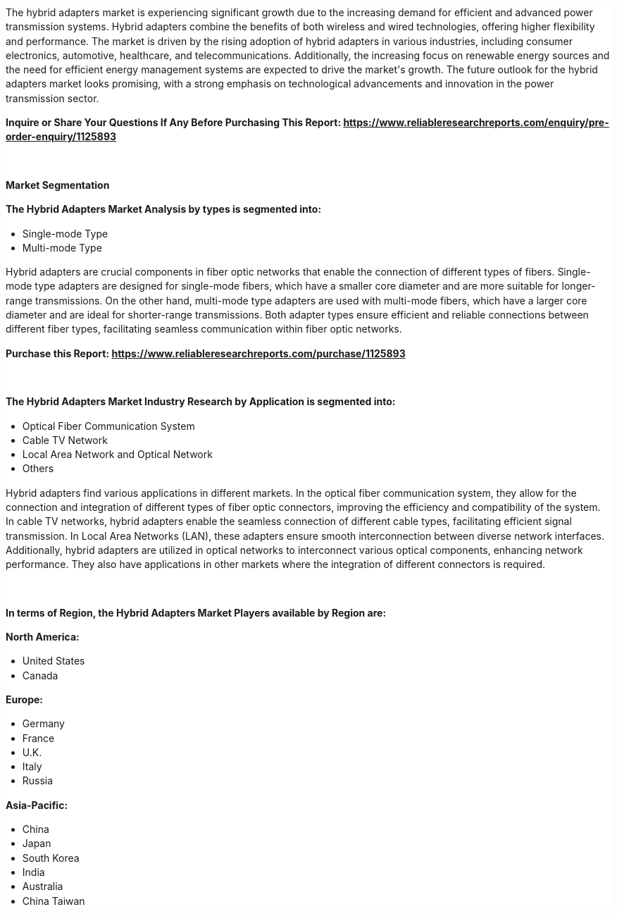 <p><p>The hybrid adapters market is experiencing significant growth due to the increasing demand for efficient and advanced power transmission systems. Hybrid adapters combine the benefits of both wireless and wired technologies, offering higher flexibility and performance. The market is driven by the rising adoption of hybrid adapters in various industries, including consumer electronics, automotive, healthcare, and telecommunications. Additionally, the increasing focus on renewable energy sources and the need for efficient energy management systems are expected to drive the market's growth. The future outlook for the hybrid adapters market looks promising, with a strong emphasis on technological advancements and innovation in the power transmission sector.</p></p>
<p><strong>Inquire or Share Your Questions If Any Before Purchasing This Report: <a href="https://www.reliableresearchreports.com/enquiry/pre-order-enquiry/1125893">https://www.reliableresearchreports.com/enquiry/pre-order-enquiry/1125893</a></strong></p>
<p>&nbsp;</p>
<p><strong>Market Segmentation</strong></p>
<p><strong>The Hybrid Adapters Market Analysis by types is segmented into:</strong></p>
<p><ul><li>Single-mode Type</li><li>Multi-mode Type</li></ul></p>
<p><p>Hybrid adapters are crucial components in fiber optic networks that enable the connection of different types of fibers. Single-mode type adapters are designed for single-mode fibers, which have a smaller core diameter and are more suitable for longer-range transmissions. On the other hand, multi-mode type adapters are used with multi-mode fibers, which have a larger core diameter and are ideal for shorter-range transmissions. Both adapter types ensure efficient and reliable connections between different fiber types, facilitating seamless communication within fiber optic networks.</p></p>
<p><strong>Purchase this Report:&nbsp;<a href="https://www.reliableresearchreports.com/purchase/1125893">https://www.reliableresearchreports.com/purchase/1125893</a></strong></p>
<p>&nbsp;</p>
<p><strong>The Hybrid Adapters Market Industry Research by Application is segmented into:</strong></p>
<p><ul><li>Optical Fiber Communication System</li><li>Cable TV Network</li><li>Local Area Network and Optical Network</li><li>Others</li></ul></p>
<p><p>Hybrid adapters find various applications in different markets. In the optical fiber communication system, they allow for the connection and integration of different types of fiber optic connectors, improving the efficiency and compatibility of the system. In cable TV networks, hybrid adapters enable the seamless connection of different cable types, facilitating efficient signal transmission. In Local Area Networks (LAN), these adapters ensure smooth interconnection between diverse network interfaces. Additionally, hybrid adapters are utilized in optical networks to interconnect various optical components, enhancing network performance. They also have applications in other markets where the integration of different connectors is required.</p></p>
<p>&nbsp;</p>
<p><strong>In terms of Region, the Hybrid Adapters Market Players available by Region are:</strong></p>
<p>
    <p> <strong> North America: </strong>
        <ul>
            <li>United States</li>
            <li>Canada</li>
        </ul>
        </p> 
    <p> <strong> Europe: </strong>
        <ul>
            <li>Germany</li>
            <li>France</li>
            <li>U.K.</li>
            <li>Italy</li>
            <li>Russia</li>
        </ul>
        </p> 
    <p> <strong> Asia-Pacific: </strong>
        <ul>
            <li>China</li>
            <li>Japan</li>
            <li>South Korea</li>
            <li>India</li>
            <li>Australia</li>
            <li>China Taiwan</li>